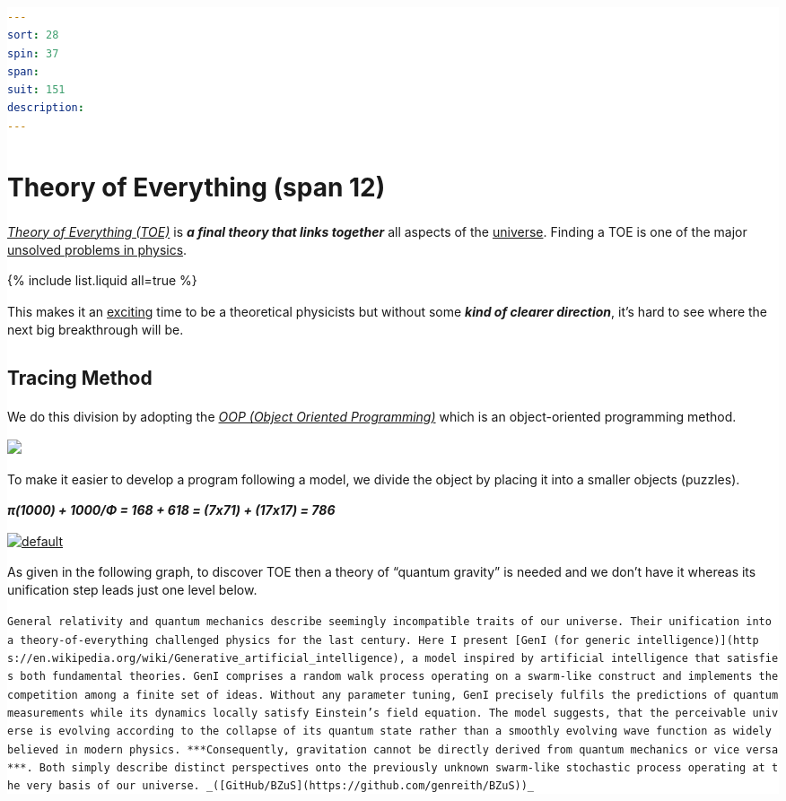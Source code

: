 ```yaml
---
sort: 28
spin: 37
span: 
suit: 151
description: 
---
```

# Theory of Everything (span 12)

_[Theory of Everything (TOE)](https://en.wikipedia.org/wiki/Theory_of_everything)_ is ***a final theory that links together*** all aspects of the [universe](https://en.wikipedia.org/wiki/Universe). Finding a TOE is one of the major [unsolved problems in physics](https://en.wikipedia.org/wiki/Unsolved_problems_in_physics).

{% include list.liquid all=true %}

This makes it an [exciting](https://www.quora.com/What-is-the-equivalent-of-Theory-of-Everything-in-mathematics/answer/Enlong-Chiou?ch=15&oid=159724480&share=11d463b8&srid=Yz5Fe&target_type=answer) time to be a theoretical physicists but without some ***kind of clearer direction***, it’s hard to see where the next big breakthrough will be.

## Tracing Method

We do this division by adopting the _[OOP (Object Oriented Programming)](https://www.google.com/search?q=object+oriented+programming&tbm=isch)_  which is an object-oriented programming method.

![](https://user-images.githubusercontent.com/8466209/199355377-8d93057a-769d-49ed-b401-722c0b33fdab.png)

To make it easier to develop a program following a model, we divide the object by placing it into a smaller objects (puzzles). 

***π(1000) + 1000/Φ = 168 + 618 = (7x71) + (17x17) = 786***

[![default](https://user-images.githubusercontent.com/8466209/198191314-6ca520ed-6aea-40c0-8f89-3d1d1a83dc1e.png)](https://docs.github.com/en/actions/using-github-hosted-runners/about-github-hosted-runners#using-a-github-hosted-runner)

As given in the following graph, to discover TOE then a theory of “quantum gravity” is needed and we don’t have it whereas its unification step leads just one level below.

```note
General relativity and quantum mechanics describe seemingly incompatible traits of our universe. Their unification into a theory-of-everything challenged physics for the last century. Here I present [GenI (for generic intelligence)](https://en.wikipedia.org/wiki/Generative_artificial_intelligence), a model inspired by artificial intelligence that satisfies both fundamental theories. GenI comprises a random walk process operating on a swarm-like construct and implements the competition among a finite set of ideas. Without any parameter tuning, GenI precisely fulfils the predictions of quantum measurements while its dynamics locally satisfy Einstein’s field equation. The model suggests, that the perceivable universe is evolving according to the collapse of its quantum state rather than a smoothly evolving wave function as widely believed in modern physics. ***Consequently, gravitation cannot be directly derived from quantum mechanics or vice versa***. Both simply describe distinct perspectives onto the previously unknown swarm-like stochastic process operating at the very basis of our universe. _([GitHub/BZuS](https://github.com/genreith/BZuS))_
```
